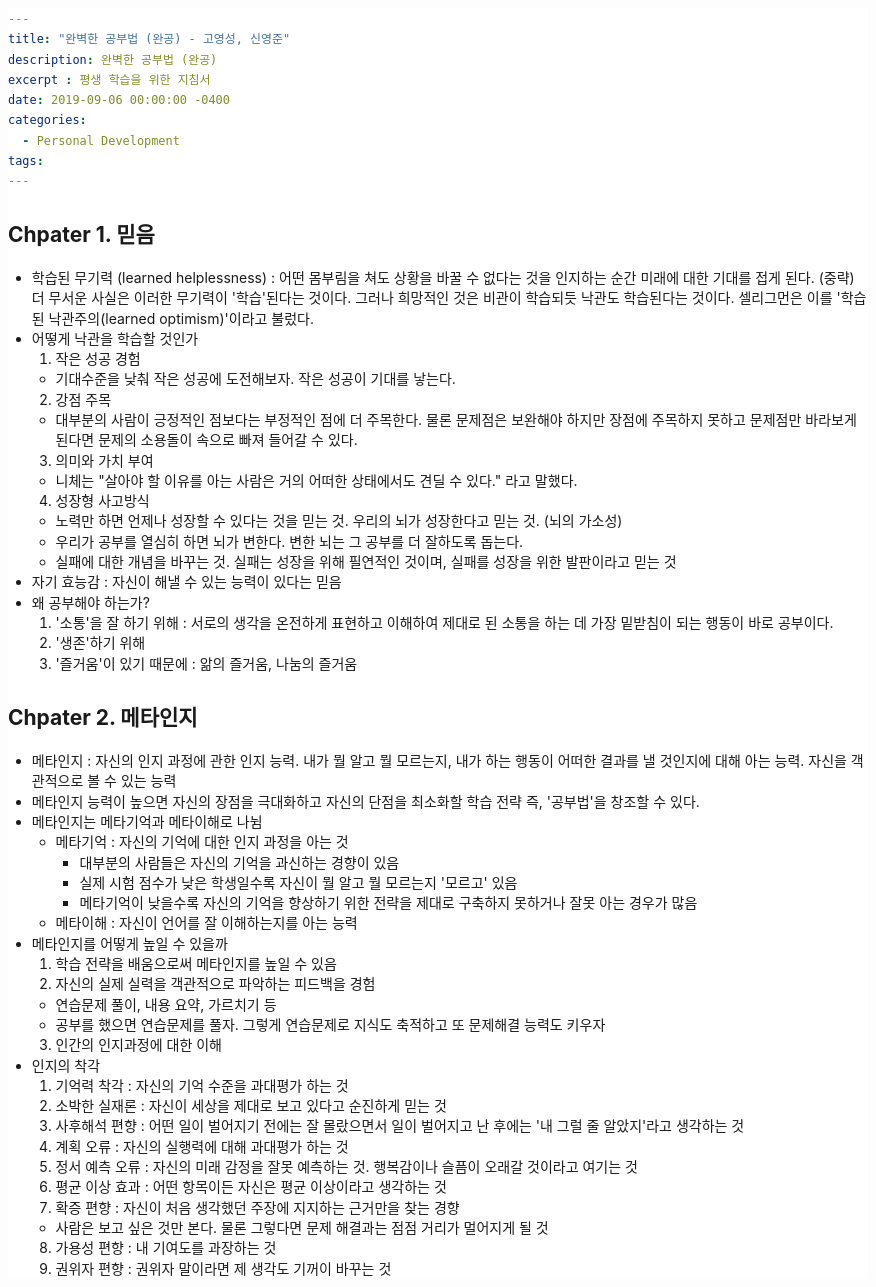 ```yaml
---
title: "완벽한 공부법 (완공) - 고영성, 신영준"
description: 완벽한 공부법 (완공)
excerpt : 평생 학습을 위한 지침서
date: 2019-09-06 00:00:00 -0400
categories:
  - Personal Development
tags:
---
```


## Chpater 1. 믿음

- 학습된 무기력 (learned helplessness) : 어떤 몸부림을 쳐도 상황을 바꿀 수 없다는 것을 인지하는 순간 미래에 대한 기대를 접게 된다. (중략) 더 무서운 사실은 이러한 무기력이 '학습'된다는 것이다. 그러나 희망적인 것은 비관이 학습되듯 낙관도 학습된다는 것이다. 셀리그먼은 이를 '학습된 낙관주의(learned optimism)'이라고 불렀다.
- 어떻게 낙관을 학습할 것인가
  1. 작은 성공 경험
    - 기대수준을 낮춰 작은 성공에 도전해보자. 작은 성공이 기대를 낳는다.
  2. 강점 주목
    - 대부분의 사람이 긍정적인 점보다는 부정적인 점에 더 주목한다. 물론 문제점은 보완해야 하지만 장점에 주목하지 못하고 문제점만 바라보게 된다면 문제의 소용돌이 속으로 빠져 들어갈 수 있다.
  3. 의미와 가치 부여
    - 니체는 "살아야 할 이유를 아는 사람은 거의 어떠한 상태에서도 견딜 수 있다." 라고 말했다.
  4. 성장형 사고방식
    - 노력만 하면 언제나 성장할 수 있다는 것을 믿는 것. 우리의 뇌가 성장한다고 믿는 것. (뇌의 가소성)
    - 우리가 공부를 열심히 하면 뇌가 변한다. 변한 뇌는 그 공부를 더 잘하도록 돕는다.
    - 실패에 대한 개념을 바꾸는 것. 실패는 성장을 위해 필연적인 것이며, 실패를 성장을 위한 발판이라고 믿는 것
- 자기 효능감 : 자신이 해낼 수 있는 능력이 있다는 믿음
- 왜 공부해야 하는가?
  1. '소통'을 잘 하기 위해 : 서로의 생각을 온전하게 표현하고 이해하여 제대로 된 소통을 하는 데 가장 밑받침이 되는 행동이 바로 공부이다.
  2. '생존'하기 위해
  3. '즐거움'이 있기 때문에 : 앎의 즐거움, 나눔의 즐거움

## Chpater 2. 메타인지

- 메타인지 : 자신의 인지 과정에 관한 인지 능력. 내가 뭘 알고 뭘 모르는지, 내가 하는 행동이 어떠한 결과를 낼 것인지에 대해 아는 능력. 자신을 객관적으로 볼 수 있는 능력
- 메타인지 능력이 높으면 자신의 장점을 극대화하고 자신의 단점을 최소화할 학습 전략 즉, '공부법'을 창조할 수 있다.
- 메타인지는 메타기억과 메타이해로 나뉨
  - 메타기억 : 자신의 기억에 대한 인지 과정을 아는 것
    - 대부분의 사람들은 자신의 기억을 과신하는 경향이 있음
    - 실제 시험 점수가 낮은 학생일수록 자신이 뭘 알고 뭘 모르는지 '모르고' 있음
    - 메타기억이 낮을수록 자신의 기억을 향상하기 위한 전략을 제대로 구축하지 못하거나 잘못 아는 경우가 많음
  - 메타이해 : 자신이 언어를 잘 이해하는지를 아는 능력
- 메타인지를 어떻게 높일 수 있을까
  1. 학습 전략을 배움으로써 메타인지를 높일 수 있음
  2. 자신의 실제 실력을 객관적으로 파악하는 피드백을 경험
    - 연습문제 풀이, 내용 요약, 가르치기 등
    - 공부를 했으면 연습문제를 풀자. 그렇게 연습문제로 지식도 축적하고 또 문제해결 능력도 키우자
  3. 인간의 인지과정에 대한 이해
- 인지의 착각
  1. 기억력 착각 : 자신의 기억 수준을 과대평가 하는 것
  2. 소박한 실재론 : 자신이 세상을 제대로 보고 있다고 순진하게 믿는 것
  3. 사후해석 편향 : 어떤 일이 벌어지기 전에는 잘 몰랐으면서 일이 벌어지고 난 후에는 '내 그럴 줄 알았지'라고 생각하는 것
  4. 계획 오류 : 자신의 실행력에 대해 과대평가 하는 것
  5. 정서 예측 오류 : 자신의 미래 감정을 잘못 예측하는 것. 행복감이나 슬픔이 오래갈 것이라고 여기는 것
  6. 평균 이상 효과 : 어떤 항목이든 자신은 평균 이상이라고 생각하는 것
  7. 확증 편향 : 자신이 처음 생각했던 주장에 지지하는 근거만을 찾는 경향
    - 사람은 보고 싶은 것만 본다. 물론 그렇다면 문제 해결과는 점점 거리가 멀어지게 될 것
  8. 가용성 편향 : 내 기여도를 과장하는 것
  9. 권위자 편향 : 권위자 말이라면 제 생각도 기꺼이 바꾸는 것